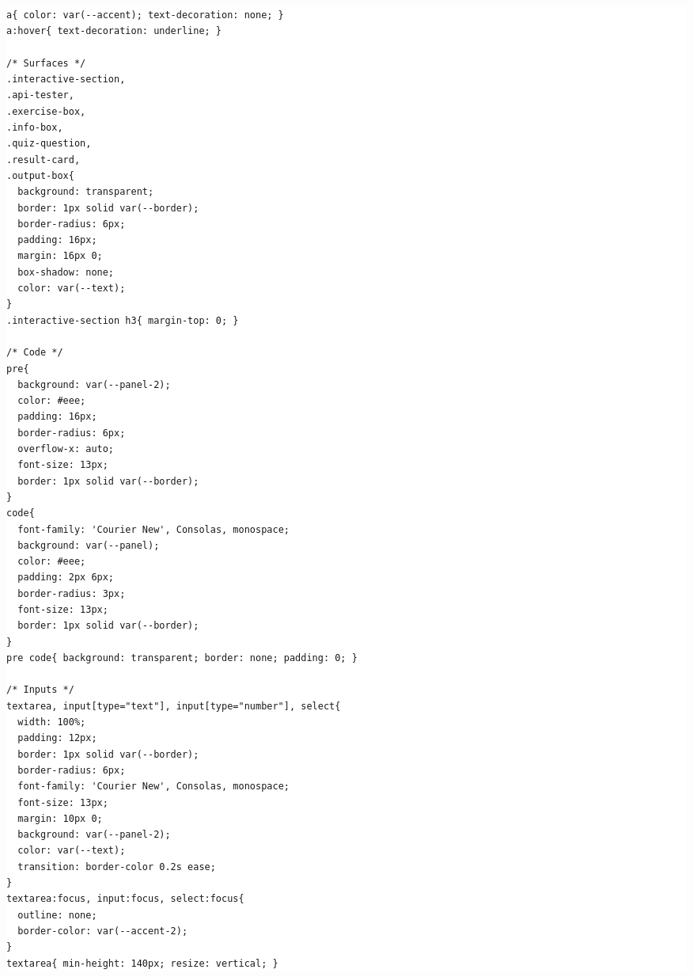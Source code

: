     a{ color: var(--accent); text-decoration: none; }
    a:hover{ text-decoration: underline; }

    /* Surfaces */
    .interactive-section,
    .api-tester,
    .exercise-box,
    .info-box,
    .quiz-question,
    .result-card,
    .output-box{
      background: transparent;
      border: 1px solid var(--border);
      border-radius: 6px;
      padding: 16px;
      margin: 16px 0;
      box-shadow: none;
      color: var(--text);
    }
    .interactive-section h3{ margin-top: 0; }

    /* Code */
    pre{
      background: var(--panel-2);
      color: #eee;
      padding: 16px;
      border-radius: 6px;
      overflow-x: auto;
      font-size: 13px;
      border: 1px solid var(--border);
    }
    code{
      font-family: 'Courier New', Consolas, monospace;
      background: var(--panel);
      color: #eee;
      padding: 2px 6px;
      border-radius: 3px;
      font-size: 13px;
      border: 1px solid var(--border);
    }
    pre code{ background: transparent; border: none; padding: 0; }

    /* Inputs */
    textarea, input[type="text"], input[type="number"], select{
      width: 100%;
      padding: 12px;
      border: 1px solid var(--border);
      border-radius: 6px;
      font-family: 'Courier New', Consolas, monospace;
      font-size: 13px;
      margin: 10px 0;
      background: var(--panel-2);
      color: var(--text);
      transition: border-color 0.2s ease;
    }
    textarea:focus, input:focus, select:focus{
      outline: none;
      border-color: var(--accent-2);
    }
    textarea{ min-height: 140px; resize: vertical; }
